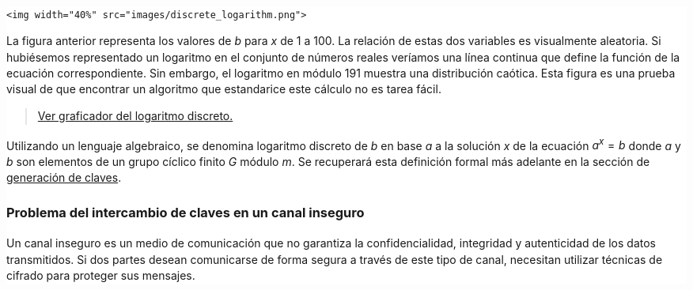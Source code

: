     <img width="40%" src="images/discrete_logarithm.png"> 
</p>

La figura anterior representa los valores de $b$ para $x$ de $1$ a $100$. La relación de estas dos variables es visualmente aleatoria. Si hubiésemos representado un logaritmo en el conjunto de números reales veríamos una línea continua que define la función de la ecuación correspondiente. Sin embargo, el logaritmo en módulo $191$ muestra una distribución caótica. Esta figura es una prueba visual de que encontrar un algoritmo que estandarice este cálculo no es tarea fácil.

> [Ver graficador del logaritmo discreto.](scripts/dlog_graphicator.py)

Utilizando un lenguaje algebraico, se denomina logaritmo discreto de $b$ en base $a$ a la solución $x$ de la ecuación $a^x = b$ donde $a$ y $b$ son elementos de un grupo cíclico finito $G$ módulo $m$. Se recuperará esta definición formal más adelante en la sección de [generación de claves](#generación-de-la-clave-compartida).


### Problema del intercambio de claves en un canal inseguro

Un canal inseguro es un medio de comunicación que no garantiza la confidencialidad, integridad y autenticidad de los datos transmitidos. Si dos partes desean comunicarse de forma segura a través de este tipo de canal, necesitan utilizar técnicas de cifrado para proteger sus mensajes.
